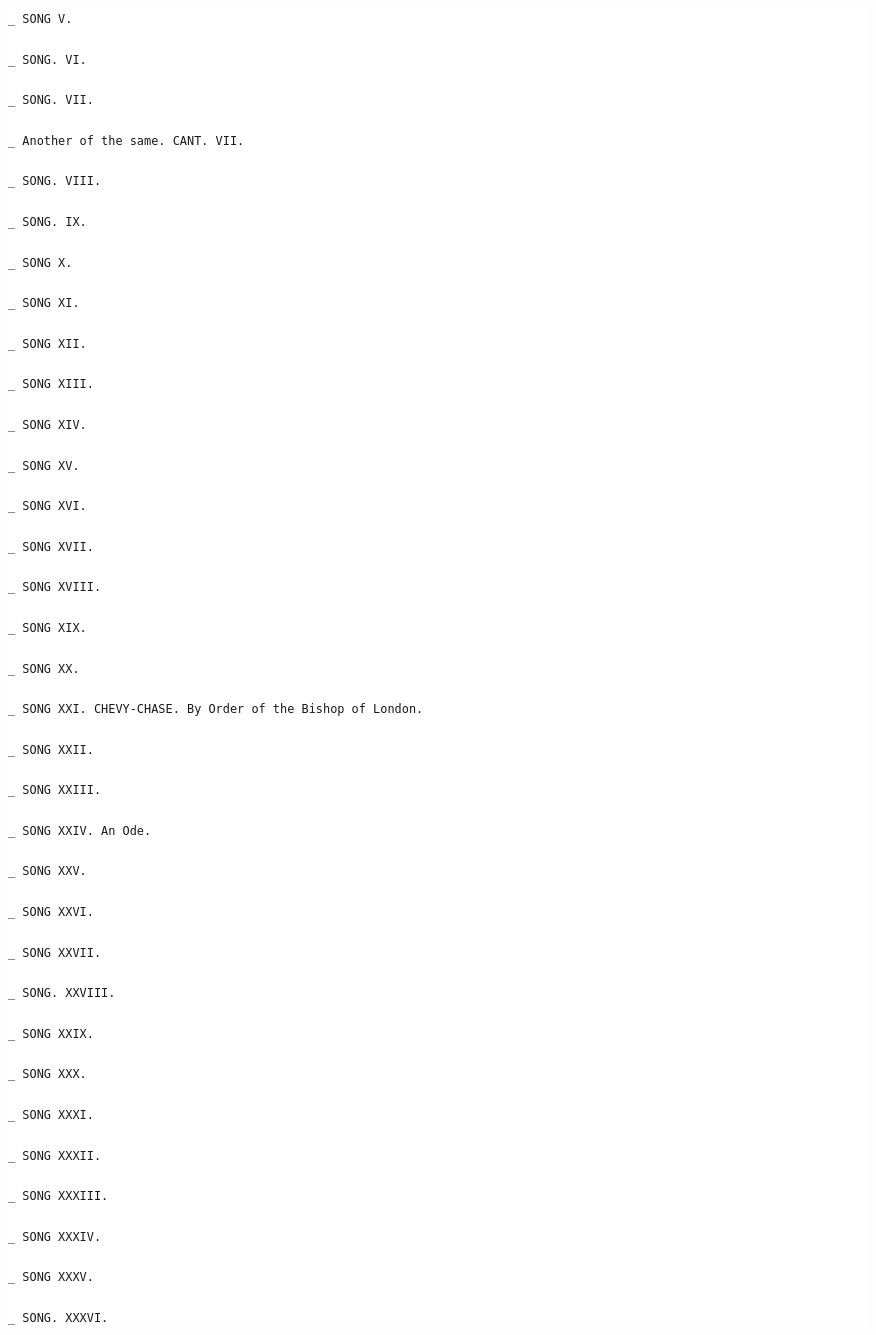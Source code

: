     _ SONG V.

    _ SONG. VI.

    _ SONG. VII.

    _ Another of the same. CANT. VII.

    _ SONG. VIII.

    _ SONG. IX.

    _ SONG X.

    _ SONG XI.

    _ SONG XII.

    _ SONG XIII.

    _ SONG XIV.

    _ SONG XV.

    _ SONG XVI.

    _ SONG XVII.

    _ SONG XVIII.

    _ SONG XIX.

    _ SONG XX.

    _ SONG XXI. CHEVY-CHASE. By Order of the Bishop of London.

    _ SONG XXII.

    _ SONG XXIII.

    _ SONG XXIV. An Ode.

    _ SONG XXV.

    _ SONG XXVI.

    _ SONG XXVII.

    _ SONG. XXVIII.

    _ SONG XXIX.

    _ SONG XXX.

    _ SONG XXXI.

    _ SONG XXXII.

    _ SONG XXXIII.

    _ SONG XXXIV.

    _ SONG XXXV.

    _ SONG. XXXVI.
